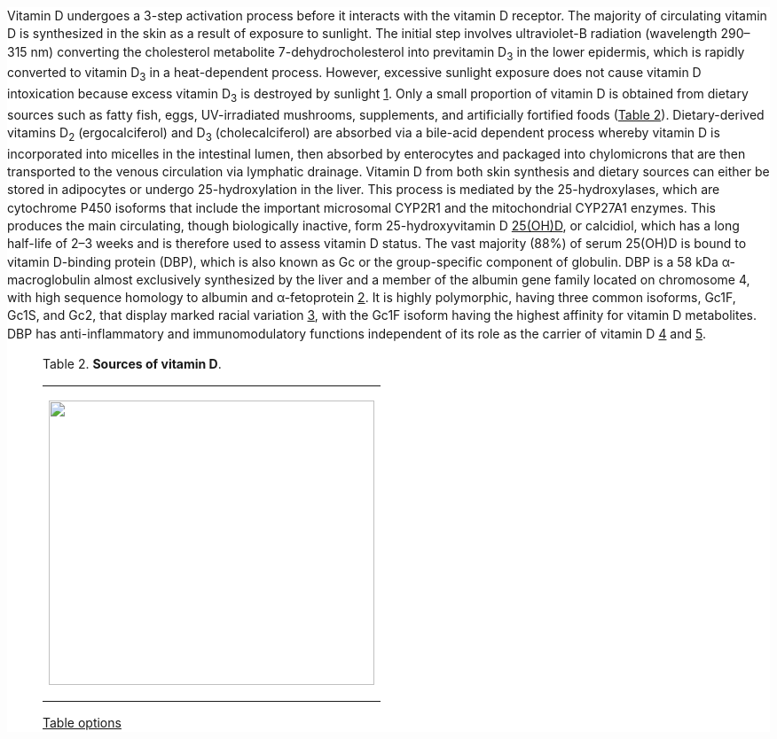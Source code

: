 Vitamin D undergoes a 3-step activation process before it interacts with the vitamin D receptor. The majority of circulating vitamin D is synthesized in the skin as a result of exposure to sunlight. The initial step involves ultraviolet-B radiation (wavelength 290–315 nm) converting the cholesterol metabolite 7-dehydrocholesterol into previtamin D<sub>3</sub> in the lower epidermis, which is rapidly converted to vitamin D<sub>3</sub> in a heat-dependent process. However, excessive sunlight exposure does not cause vitamin D intoxication because excess vitamin D<sub>3</sub> is destroyed by sunlight <span id="bb0005"><a class="wiki" href="1" rel="">1</a></span>. Only a small proportion of vitamin D is obtained from dietary sources such as fatty fish, eggs, UV-irradiated mushrooms, supplements, and artificially fortified foods (<span id="bt0010"><a class="intra_ref" href="http://www.sciencedirect.com/science/article/pii/S0168827812003601#t0010" id="ancbt0010">Table 2</a></span>). Dietary-derived vitamins D<sub>2</sub> (ergocalciferol) and D<sub>3</sub> (cholecalciferol) are absorbed via a bile-acid dependent process whereby vitamin D is incorporated into micelles in the intestinal lumen, then absorbed by enterocytes and packaged into chylomicrons that are then transported to the venous circulation via lymphatic drainage. Vitamin D from both skin synthesis and dietary sources can either be stored in adipocytes or undergo 25-hydroxylation in the liver. This process is mediated by the 25-hydroxylases, which are cytochrome P450 isoforms that include the important microsomal CYP2R1 and the mitochondrial CYP27A1 enzymes. This produces the main circulating, though biologically inactive, form 25-hydroxyvitamin D <a class="wiki" href="25(OH)D" rel="">25(OH)D</a>, or calcidiol, which has a long half-life of 2–3 weeks and is therefore used to assess vitamin D status. The vast majority (88%) of serum 25(OH)D is bound to vitamin D-binding protein (DBP), which is also known as Gc or the group-specific component of globulin. DBP is a 58 kDa α-macroglobulin almost exclusively synthesized by the liver and a member of the albumin gene family located on chromosome 4, with high sequence homology to albumin and α-fetoprotein <span id="bb0010"><a class="wiki" href="2" rel="">2</a></span>. It is highly polymorphic, having three common isoforms, Gc1F, Gc1S, and Gc2, that display marked racial variation <span id="bb0015"><a class="wiki" href="3" rel="">3</a></span>, with the Gc1F isoform having the highest affinity for vitamin D metabolites. DBP has anti-inflammatory and immunomodulatory functions independent of its role as the carrier of vitamin D <a class="wiki" href="4" rel="">4</a> and <a class="wiki" href="5" rel="">5</a>.</p>

<div class="figTblUpiOuter svArticle" id="table_t0010">

<div class="textboxdefault">

<dl class="table" id="t0010"><dd class="lblCap">

<p class="caption">

<span class="label">Table 2. </span><strong class="boldFont">Sources of vitamin D</strong>.</p>

</dd>

<dd class="table">

<table><colgroup><col /></colgroup><tbody><tr><td colspan="1" rowspan="1">

<span><img alt="" border="0" class="imgLazyJSB" height="321" src="http://ars.els-cdn.com/content/image/1-s2.0-S0168827812003601-fx2.jpg" style="vertical-align:bottom;" title="" width="367" /></span></td>

</tr></tbody></table></dd>

<dd class="menuButtonLinks">

<div class="btnHolder">

<a class="menuTitle" href="http://www.sciencedirect.com/science/article/pii/S0168827812003601#">Table options</a></div>

</dd>
